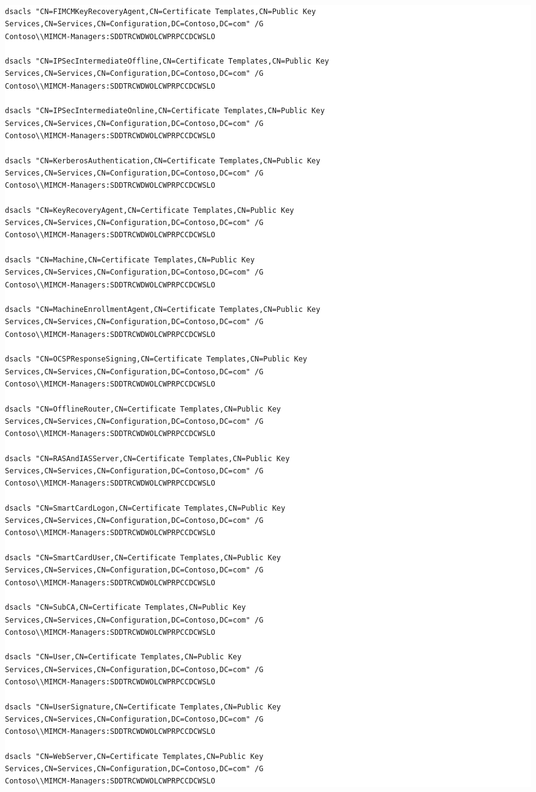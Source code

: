 ```
dsacls "CN=FIMCMKeyRecoveryAgent,CN=Certificate Templates,CN=Public Key
Services,CN=Services,CN=Configuration,DC=Contoso,DC=com" /G
Contoso\\MIMCM-Managers:SDDTRCWDWOLCWPRPCCDCWSLO

dsacls "CN=IPSecIntermediateOffline,CN=Certificate Templates,CN=Public Key
Services,CN=Services,CN=Configuration,DC=Contoso,DC=com" /G
Contoso\\MIMCM-Managers:SDDTRCWDWOLCWPRPCCDCWSLO

dsacls "CN=IPSecIntermediateOnline,CN=Certificate Templates,CN=Public Key
Services,CN=Services,CN=Configuration,DC=Contoso,DC=com" /G
Contoso\\MIMCM-Managers:SDDTRCWDWOLCWPRPCCDCWSLO

dsacls "CN=KerberosAuthentication,CN=Certificate Templates,CN=Public Key
Services,CN=Services,CN=Configuration,DC=Contoso,DC=com" /G
Contoso\\MIMCM-Managers:SDDTRCWDWOLCWPRPCCDCWSLO

dsacls "CN=KeyRecoveryAgent,CN=Certificate Templates,CN=Public Key
Services,CN=Services,CN=Configuration,DC=Contoso,DC=com" /G
Contoso\\MIMCM-Managers:SDDTRCWDWOLCWPRPCCDCWSLO

dsacls "CN=Machine,CN=Certificate Templates,CN=Public Key
Services,CN=Services,CN=Configuration,DC=Contoso,DC=com" /G
Contoso\\MIMCM-Managers:SDDTRCWDWOLCWPRPCCDCWSLO

dsacls "CN=MachineEnrollmentAgent,CN=Certificate Templates,CN=Public Key
Services,CN=Services,CN=Configuration,DC=Contoso,DC=com" /G
Contoso\\MIMCM-Managers:SDDTRCWDWOLCWPRPCCDCWSLO

dsacls "CN=OCSPResponseSigning,CN=Certificate Templates,CN=Public Key
Services,CN=Services,CN=Configuration,DC=Contoso,DC=com" /G
Contoso\\MIMCM-Managers:SDDTRCWDWOLCWPRPCCDCWSLO

dsacls "CN=OfflineRouter,CN=Certificate Templates,CN=Public Key
Services,CN=Services,CN=Configuration,DC=Contoso,DC=com" /G
Contoso\\MIMCM-Managers:SDDTRCWDWOLCWPRPCCDCWSLO

dsacls "CN=RASAndIASServer,CN=Certificate Templates,CN=Public Key
Services,CN=Services,CN=Configuration,DC=Contoso,DC=com" /G
Contoso\\MIMCM-Managers:SDDTRCWDWOLCWPRPCCDCWSLO

dsacls "CN=SmartCardLogon,CN=Certificate Templates,CN=Public Key
Services,CN=Services,CN=Configuration,DC=Contoso,DC=com" /G
Contoso\\MIMCM-Managers:SDDTRCWDWOLCWPRPCCDCWSLO

dsacls "CN=SmartCardUser,CN=Certificate Templates,CN=Public Key
Services,CN=Services,CN=Configuration,DC=Contoso,DC=com" /G
Contoso\\MIMCM-Managers:SDDTRCWDWOLCWPRPCCDCWSLO

dsacls "CN=SubCA,CN=Certificate Templates,CN=Public Key
Services,CN=Services,CN=Configuration,DC=Contoso,DC=com" /G
Contoso\\MIMCM-Managers:SDDTRCWDWOLCWPRPCCDCWSLO

dsacls "CN=User,CN=Certificate Templates,CN=Public Key
Services,CN=Services,CN=Configuration,DC=Contoso,DC=com" /G
Contoso\\MIMCM-Managers:SDDTRCWDWOLCWPRPCCDCWSLO

dsacls "CN=UserSignature,CN=Certificate Templates,CN=Public Key
Services,CN=Services,CN=Configuration,DC=Contoso,DC=com" /G
Contoso\\MIMCM-Managers:SDDTRCWDWOLCWPRPCCDCWSLO

dsacls "CN=WebServer,CN=Certificate Templates,CN=Public Key
Services,CN=Services,CN=Configuration,DC=Contoso,DC=com" /G
Contoso\\MIMCM-Managers:SDDTRCWDWOLCWPRPCCDCWSLO
```